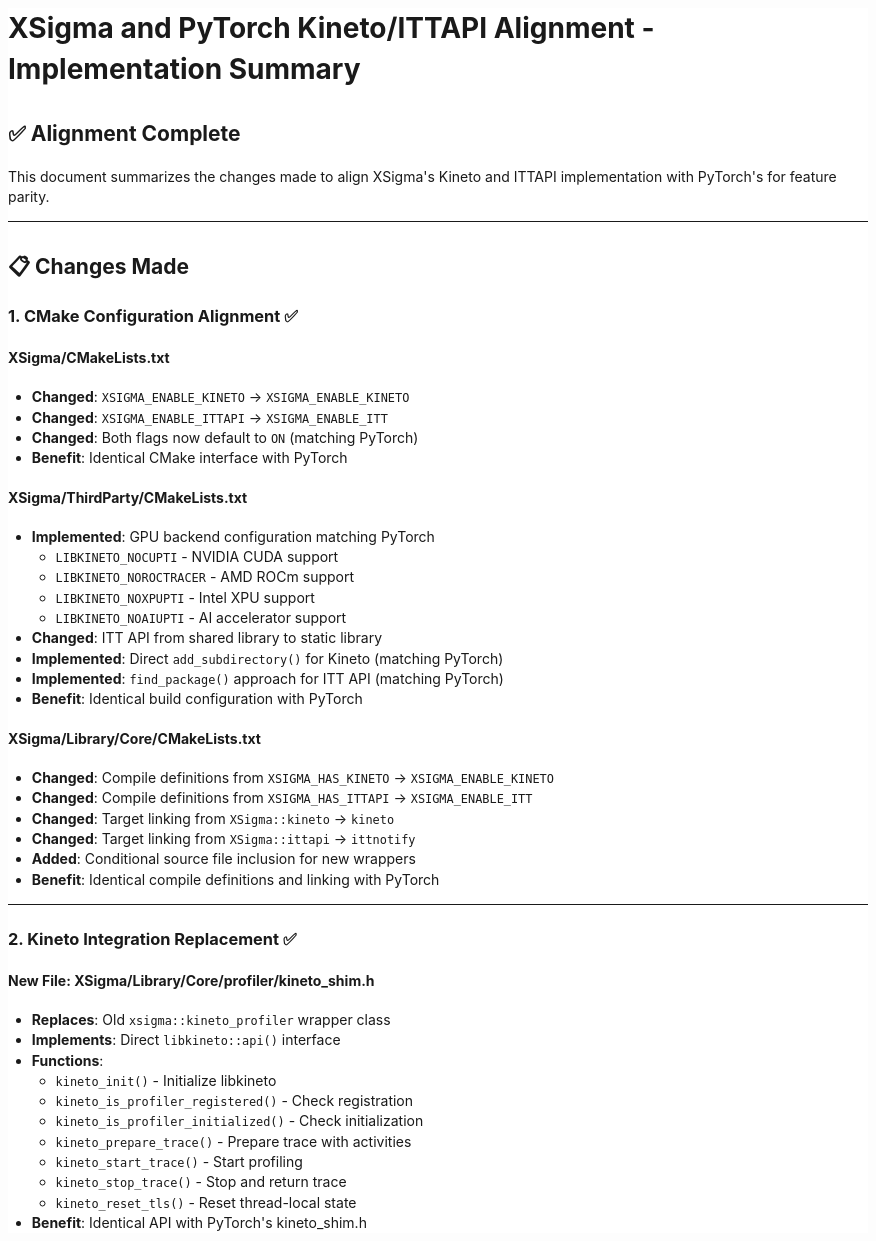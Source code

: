 # XSigma and PyTorch Kineto/ITTAPI Alignment - Implementation Summary

## ✅ Alignment Complete

This document summarizes the changes made to align XSigma's Kineto and ITTAPI implementation with PyTorch's for feature parity.

---

## 📋 Changes Made

### 1. CMake Configuration Alignment ✅

#### XSigma/CMakeLists.txt
- **Changed**: `XSIGMA_ENABLE_KINETO` → `XSIGMA_ENABLE_KINETO`
- **Changed**: `XSIGMA_ENABLE_ITTAPI` → `XSIGMA_ENABLE_ITT`
- **Changed**: Both flags now default to `ON` (matching PyTorch)
- **Benefit**: Identical CMake interface with PyTorch

#### XSigma/ThirdParty/CMakeLists.txt
- **Implemented**: GPU backend configuration matching PyTorch
  - `LIBKINETO_NOCUPTI` - NVIDIA CUDA support
  - `LIBKINETO_NOROCTRACER` - AMD ROCm support
  - `LIBKINETO_NOXPUPTI` - Intel XPU support
  - `LIBKINETO_NOAIUPTI` - AI accelerator support
- **Changed**: ITT API from shared library to static library
- **Implemented**: Direct `add_subdirectory()` for Kineto (matching PyTorch)
- **Implemented**: `find_package()` approach for ITT API (matching PyTorch)
- **Benefit**: Identical build configuration with PyTorch

#### XSigma/Library/Core/CMakeLists.txt
- **Changed**: Compile definitions from `XSIGMA_HAS_KINETO` → `XSIGMA_ENABLE_KINETO`
- **Changed**: Compile definitions from `XSIGMA_HAS_ITTAPI` → `XSIGMA_ENABLE_ITT`
- **Changed**: Target linking from `XSigma::kineto` → `kineto`
- **Changed**: Target linking from `XSigma::ittapi` → `ittnotify`
- **Added**: Conditional source file inclusion for new wrappers
- **Benefit**: Identical compile definitions and linking with PyTorch

---

### 2. Kineto Integration Replacement ✅

#### New File: XSigma/Library/Core/profiler/kineto_shim.h
- **Replaces**: Old `xsigma::kineto_profiler` wrapper class
- **Implements**: Direct `libkineto::api()` interface
- **Functions**:
  - `kineto_init()` - Initialize libkineto
  - `kineto_is_profiler_registered()` - Check registration
  - `kineto_is_profiler_initialized()` - Check initialization
  - `kineto_prepare_trace()` - Prepare trace with activities
  - `kineto_start_trace()` - Start profiling
  - `kineto_stop_trace()` - Stop and return trace
  - `kineto_reset_tls()` - Reset thread-local state
- **Benefit**: Identical API with PyTorch's kineto_shim.h
